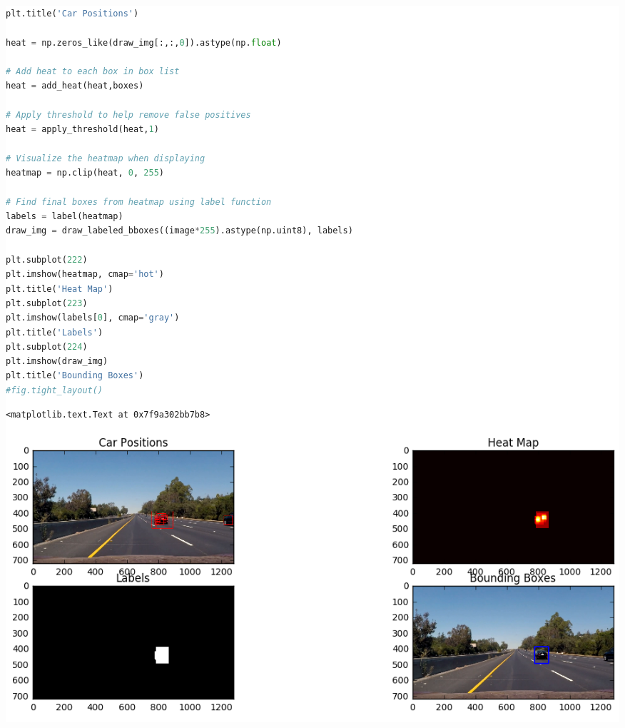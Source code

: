 ```python
plt.title('Car Positions')

heat = np.zeros_like(draw_img[:,:,0]).astype(np.float)

# Add heat to each box in box list
heat = add_heat(heat,boxes)
    
# Apply threshold to help remove false positives
heat = apply_threshold(heat,1)

# Visualize the heatmap when displaying    
heatmap = np.clip(heat, 0, 255)

# Find final boxes from heatmap using label function
labels = label(heatmap)
draw_img = draw_labeled_bboxes((image*255).astype(np.uint8), labels)

plt.subplot(222)
plt.imshow(heatmap, cmap='hot')
plt.title('Heat Map')
plt.subplot(223)
plt.imshow(labels[0], cmap='gray')
plt.title('Labels')
plt.subplot(224)
plt.imshow(draw_img)
plt.title('Bounding Boxes')
#fig.tight_layout()

```




    <matplotlib.text.Text at 0x7f9a302bb7b8>




![png](output_52_1.png)
